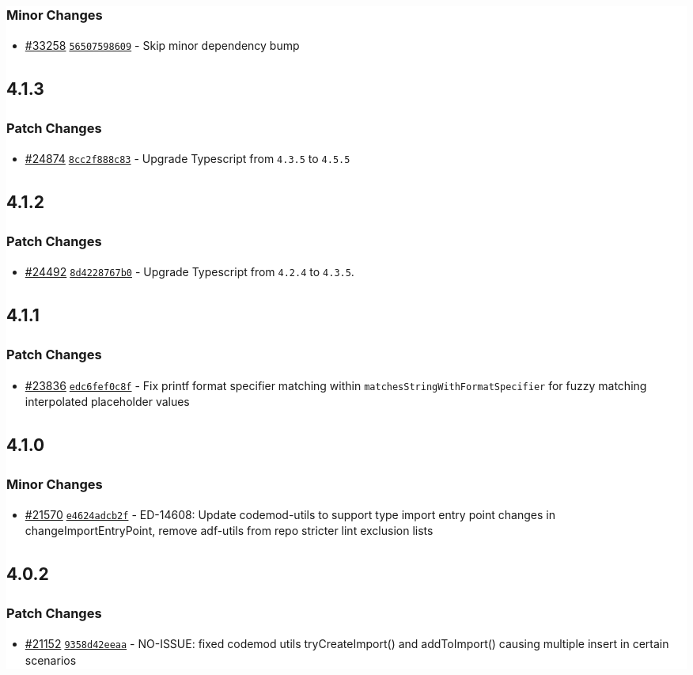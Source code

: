 ### Minor Changes

- [#33258](https://bitbucket.org/atlassian/atlassian-frontend/pull-requests/33258)
  [`56507598609`](https://bitbucket.org/atlassian/atlassian-frontend/commits/56507598609) - Skip
  minor dependency bump

## 4.1.3

### Patch Changes

- [#24874](https://bitbucket.org/atlassian/atlassian-frontend/pull-requests/24874)
  [`8cc2f888c83`](https://bitbucket.org/atlassian/atlassian-frontend/commits/8cc2f888c83) - Upgrade
  Typescript from `4.3.5` to `4.5.5`

## 4.1.2

### Patch Changes

- [#24492](https://bitbucket.org/atlassian/atlassian-frontend/pull-requests/24492)
  [`8d4228767b0`](https://bitbucket.org/atlassian/atlassian-frontend/commits/8d4228767b0) - Upgrade
  Typescript from `4.2.4` to `4.3.5`.

## 4.1.1

### Patch Changes

- [#23836](https://bitbucket.org/atlassian/atlassian-frontend/pull-requests/23836)
  [`edc6fef0c8f`](https://bitbucket.org/atlassian/atlassian-frontend/commits/edc6fef0c8f) - Fix
  printf format specifier matching within `matchesStringWithFormatSpecifier` for fuzzy matching
  interpolated placeholder values

## 4.1.0

### Minor Changes

- [#21570](https://bitbucket.org/atlassian/atlassian-frontend/pull-requests/21570)
  [`e4624adcb2f`](https://bitbucket.org/atlassian/atlassian-frontend/commits/e4624adcb2f) -
  ED-14608: Update codemod-utils to support type import entry point changes in
  changeImportEntryPoint, remove adf-utils from repo stricter lint exclusion lists

## 4.0.2

### Patch Changes

- [#21152](https://bitbucket.org/atlassian/atlassian-frontend/pull-requests/21152)
  [`9358d42eeaa`](https://bitbucket.org/atlassian/atlassian-frontend/commits/9358d42eeaa) -
  NO-ISSUE: fixed codemod utils tryCreateImport() and addToImport() causing multiple insert in
  certain scenarios
